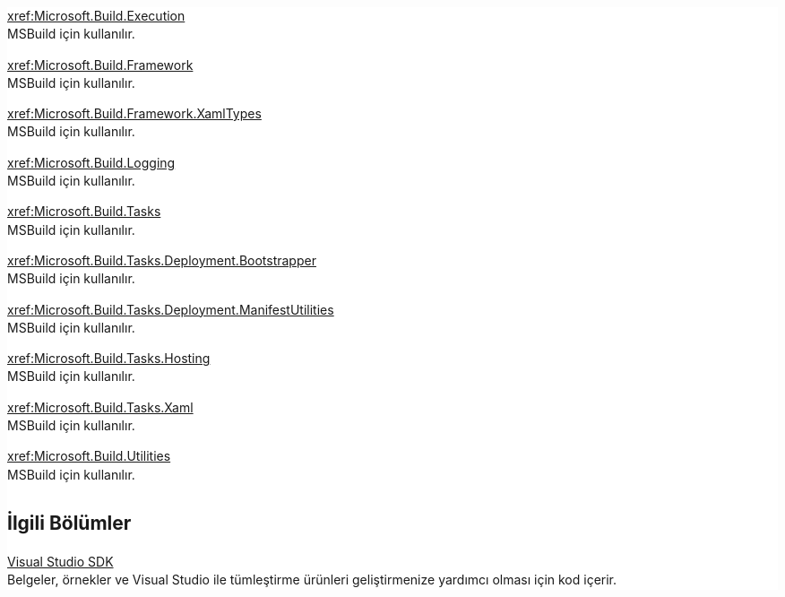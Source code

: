  <xref:Microsoft.Build.Execution>  
 MSBuild için kullanılır.  
  
 <xref:Microsoft.Build.Framework>  
 MSBuild için kullanılır.  
  
 <xref:Microsoft.Build.Framework.XamlTypes>  
 MSBuild için kullanılır.  
  
 <xref:Microsoft.Build.Logging>  
 MSBuild için kullanılır.  
  
 <xref:Microsoft.Build.Tasks>  
 MSBuild için kullanılır.  
  
 <xref:Microsoft.Build.Tasks.Deployment.Bootstrapper>  
 MSBuild için kullanılır.  
  
 <xref:Microsoft.Build.Tasks.Deployment.ManifestUtilities>  
 MSBuild için kullanılır.  
  
 <xref:Microsoft.Build.Tasks.Hosting>  
 MSBuild için kullanılır.  
  
 <xref:Microsoft.Build.Tasks.Xaml>  
 MSBuild için kullanılır.  
  
 <xref:Microsoft.Build.Utilities>  
 MSBuild için kullanılır.  
  
## <a name="related-sections"></a>İlgili Bölümler  
 [Visual Studio SDK](../extensibility/visual-studio-sdk.md)  
 Belgeler, örnekler ve Visual Studio ile tümleştirme ürünleri geliştirmenize yardımcı olması için kod içerir.

